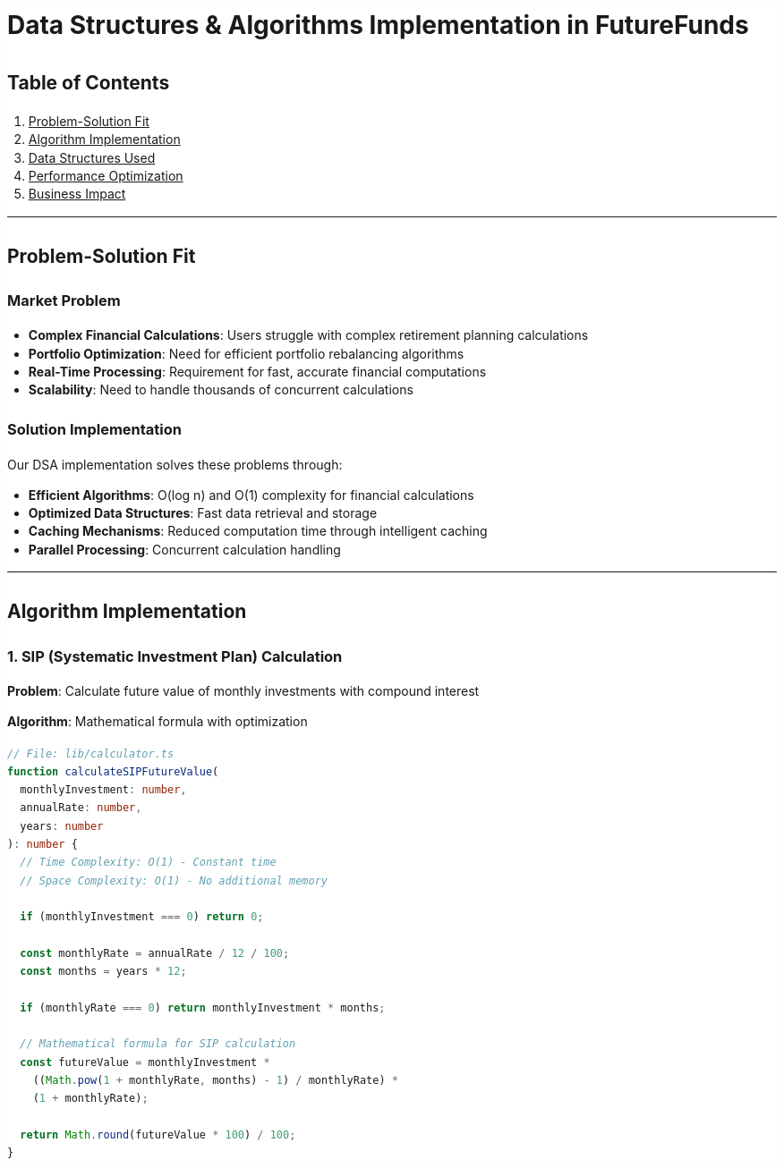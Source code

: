 # Data Structures & Algorithms Implementation in FutureFunds

## Table of Contents
1. [Problem-Solution Fit](#problem-solution-fit)
2. [Algorithm Implementation](#algorithm-implementation)
3. [Data Structures Used](#data-structures-used)
4. [Performance Optimization](#performance-optimization)
5. [Business Impact](#business-impact)

---

## Problem-Solution Fit

### Market Problem
- **Complex Financial Calculations**: Users struggle with complex retirement planning calculations
- **Portfolio Optimization**: Need for efficient portfolio rebalancing algorithms
- **Real-Time Processing**: Requirement for fast, accurate financial computations
- **Scalability**: Need to handle thousands of concurrent calculations

### Solution Implementation
Our DSA implementation solves these problems through:
- **Efficient Algorithms**: O(log n) and O(1) complexity for financial calculations
- **Optimized Data Structures**: Fast data retrieval and storage
- **Caching Mechanisms**: Reduced computation time through intelligent caching
- **Parallel Processing**: Concurrent calculation handling

---

## Algorithm Implementation

### 1. SIP (Systematic Investment Plan) Calculation

**Problem**: Calculate future value of monthly investments with compound interest

**Algorithm**: Mathematical formula with optimization
```typescript
// File: lib/calculator.ts
function calculateSIPFutureValue(
  monthlyInvestment: number, 
  annualRate: number, 
  years: number
): number {
  // Time Complexity: O(1) - Constant time
  // Space Complexity: O(1) - No additional memory
  
  if (monthlyInvestment === 0) return 0;
  
  const monthlyRate = annualRate / 12 / 100;
  const months = years * 12;
  
  if (monthlyRate === 0) return monthlyInvestment * months;
  
  // Mathematical formula for SIP calculation
  const futureValue = monthlyInvestment * 
    ((Math.pow(1 + monthlyRate, months) - 1) / monthlyRate) * 
    (1 + monthlyRate);
  
  return Math.round(futureValue * 100) / 100;
}
```